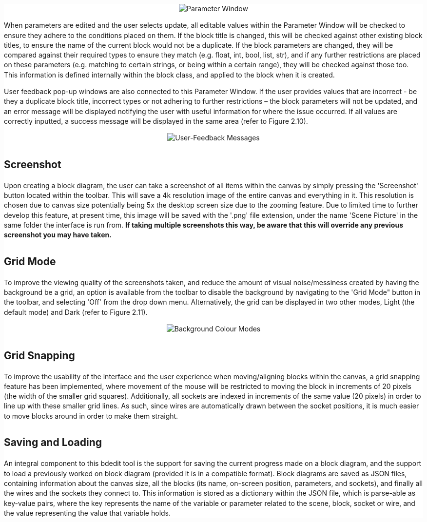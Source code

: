 <p align="center"><img width="600" alt="Parameter Window" src="https://raw.githubusercontent.com/petercorke/bdsim/bdedit/bdsim/bdedit/figs/Figure_2.9-Parameter_Window.png"/></p>

When parameters are edited and the user selects update, all editable values within the Parameter Window will be checked to ensure they adhere to the conditions placed on them. If the block title is changed, this will be checked against other existing block titles, to ensure the name of the current block would not be a duplicate. If the block parameters are changed, they will be compared against their required types to ensure they match (e.g. float, int, bool, list, str), and if any further restrictions are placed on these parameters (e.g. matching to certain strings, or being within a certain range), they will be checked against those too. This information is defined internally within the block class, and applied to the block when it is created.

User feedback pop-up windows are also connected to this Parameter Window. If the user provides values that are incorrect - be they a duplicate block title, incorrect types or not adhering to further restrictions – the block parameters will not be updated, and an error message will be displayed notifying the user with useful information for where the issue occurred. If all values are correctly inputted, a success message will be displayed in the same area (refer to Figure 2.10).

<p align="center"><img width="700" alt="User-Feedback Messages" src="https://raw.githubusercontent.com/petercorke/bdsim/bdedit/bdsim/bdedit/figs/Figure_2.10-User-Feedback_Messages.png"/></p>

## Screenshot<a id="h2-sh10"></a>
Upon creating a block diagram, the user can take a screenshot of all items within the canvas by simply pressing the 'Screenshot' button located within the toolbar. This will save a 4k resolution image of the entire canvas and everything in it. This resolution is chosen due to canvas size potentially being 5x the desktop screen size due to the zooming feature. Due to limited time to further develop this feature, at present time, this image will be saved with the '.png' file extension, under the name 'Scene Picture' in the same folder the interface is run from. **If taking multiple screenshots this way, be aware that this will override any previous screenshot you may have taken.**

## Grid Mode<a id="h2-sh11"></a>
To improve the viewing quality of the screenshots taken, and reduce the amount of visual noise/messiness created by having the background be a grid, an option is available from the toolbar to disable the background by navigating to the 'Grid Mode" button in the toolbar, and selecting 'Off' from the drop down menu. Alternatively, the grid can be displayed in two other modes, Light (the default mode) and Dark (refer to Figure 2.11).

<p align="center"><img width="1400" alt="Background Colour Modes" src="https://raw.githubusercontent.com/petercorke/bdsim/bdedit/bdsim/bdedit/figs/Figure_2.11-Background_Colour_Modes.png"/></p>

## Grid Snapping<a id="h2-sh12"></a>
To improve the usability of the interface and the user experience when moving/aligning blocks within the canvas, a grid snapping feature has been implemented, where movement of the mouse will be restricted to moving the block in increments of 20 pixels (the width of the smaller grid squares). Additionally, all sockets are indexed in increments of the same value (20 pixels) in order to line up with these smaller grid lines. As such, since wires are automatically drawn between the socket positions, it is much easier to move blocks around in order to make them straight.

## Saving and Loading<a id="h2-sh13"></a>
An integral component to this bdedit tool is the support for saving the current progress made on a block diagram, and the support to load a previously worked on block diagram (provided it is in a compatible format). Block diagrams are saved as JSON files, containing information about the canvas size, all the blocks (its name, on-screen position, parameters, and sockets), and finally all the wires and the sockets they connect to. This information is stored as a dictionary within the JSON file, which is parse-able as key-value pairs, where the key represents the name of the variable or parameter related to the scene, block, socket or wire, and the value representing the value that variable holds.
